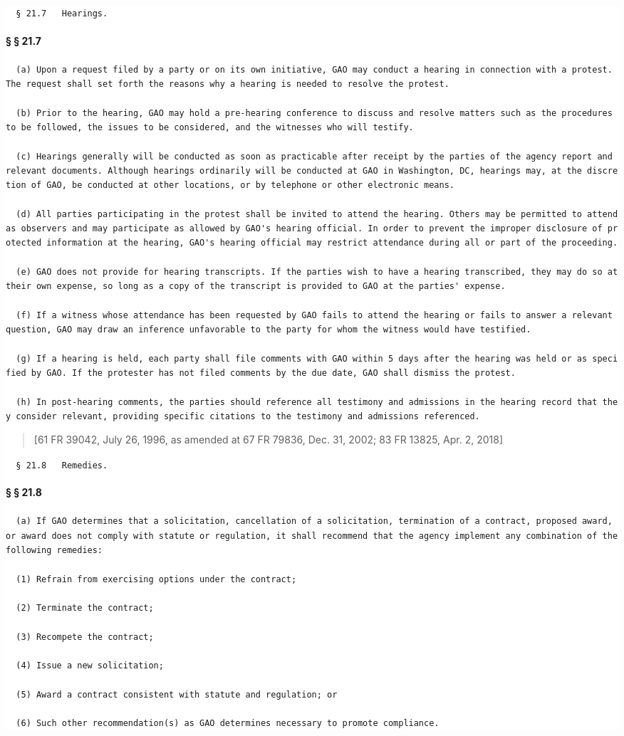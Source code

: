       § 21.7   Hearings.

#### § § 21.7

      (a) Upon a request filed by a party or on its own initiative, GAO may conduct a hearing in connection with a protest. The request shall set forth the reasons why a hearing is needed to resolve the protest.

      (b) Prior to the hearing, GAO may hold a pre-hearing conference to discuss and resolve matters such as the procedures to be followed, the issues to be considered, and the witnesses who will testify.

      (c) Hearings generally will be conducted as soon as practicable after receipt by the parties of the agency report and relevant documents. Although hearings ordinarily will be conducted at GAO in Washington, DC, hearings may, at the discretion of GAO, be conducted at other locations, or by telephone or other electronic means.

      (d) All parties participating in the protest shall be invited to attend the hearing. Others may be permitted to attend as observers and may participate as allowed by GAO's hearing official. In order to prevent the improper disclosure of protected information at the hearing, GAO's hearing official may restrict attendance during all or part of the proceeding.

      (e) GAO does not provide for hearing transcripts. If the parties wish to have a hearing transcribed, they may do so at their own expense, so long as a copy of the transcript is provided to GAO at the parties' expense.

      (f) If a witness whose attendance has been requested by GAO fails to attend the hearing or fails to answer a relevant question, GAO may draw an inference unfavorable to the party for whom the witness would have testified.

      (g) If a hearing is held, each party shall file comments with GAO within 5 days after the hearing was held or as specified by GAO. If the protester has not filed comments by the due date, GAO shall dismiss the protest.

      (h) In post-hearing comments, the parties should reference all testimony and admissions in the hearing record that they consider relevant, providing specific citations to the testimony and admissions referenced.

> [61 FR 39042, July 26, 1996, as amended at 67 FR 79836, Dec. 31, 2002; 83 FR 13825, Apr. 2, 2018]

      § 21.8   Remedies.

#### § § 21.8

      (a) If GAO determines that a solicitation, cancellation of a solicitation, termination of a contract, proposed award, or award does not comply with statute or regulation, it shall recommend that the agency implement any combination of the following remedies:

      (1) Refrain from exercising options under the contract;

      (2) Terminate the contract;

      (3) Recompete the contract;

      (4) Issue a new solicitation;

      (5) Award a contract consistent with statute and regulation; or

      (6) Such other recommendation(s) as GAO determines necessary to promote compliance.
